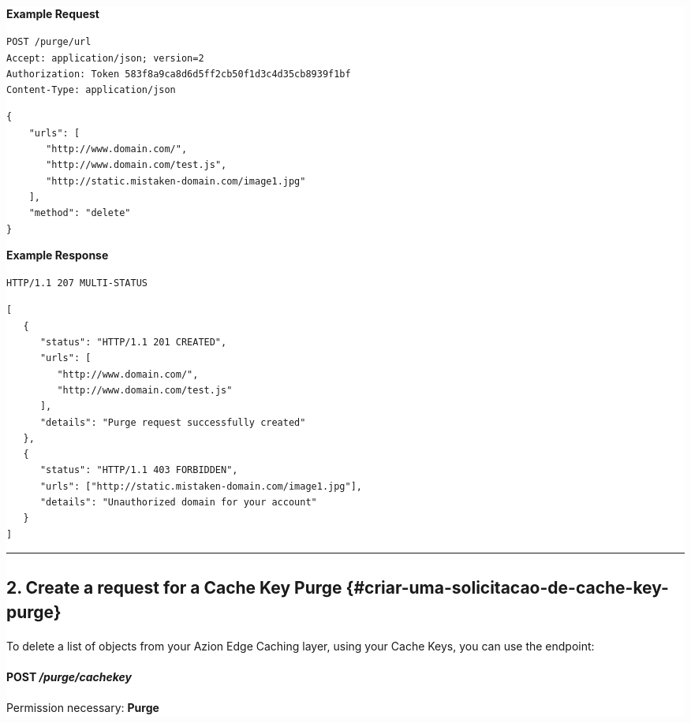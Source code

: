 
**Example Request**

~~~
POST /purge/url
Accept: application/json; version=2
Authorization: Token 583f8a9ca8d6d5ff2cb50f1d3c4d35cb8939f1bf
Content-Type: application/json
~~~

~~~
{
    "urls": [
       "http://www.domain.com/", 
       "http://www.domain.com/test.js", 
       "http://static.mistaken-domain.com/image1.jpg"
    ],
    "method": "delete"
}
~~~

**Example Response**

~~~
HTTP/1.1 207 MULTI-STATUS
~~~

~~~
[
   {
      "status": "HTTP/1.1 201 CREATED",
      "urls": [
         "http://www.domain.com/", 
         "http://www.domain.com/test.js"
      ],
      "details": "Purge request successfully created"
   },
   {
      "status": "HTTP/1.1 403 FORBIDDEN",
      "urls": ["http://static.mistaken-domain.com/image1.jpg"],
      "details": "Unauthorized domain for your account"
   }
]
~~~

---

## 2. Create a request for a Cache Key Purge {#criar-uma-solicitacao-de-cache-key-purge}

To delete a list of objects from your Azion Edge Caching layer, using your Cache Keys, you can use the endpoint:

#### **POST** */purge/cachekey*

Permission necessary: **Purge**
